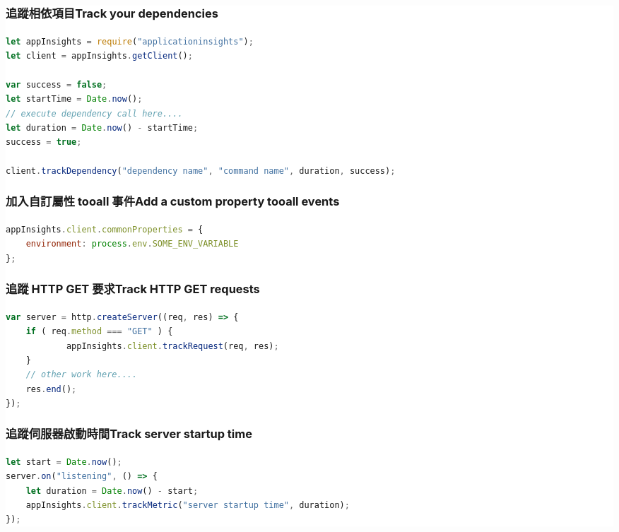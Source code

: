 ### <a name="track-your-dependencies"></a><span data-ttu-id="389e0-169">追蹤相依項目</span><span class="sxs-lookup"><span data-stu-id="389e0-169">Track your dependencies</span></span>

```javascript
let appInsights = require("applicationinsights");
let client = appInsights.getClient();

var success = false;
let startTime = Date.now();
// execute dependency call here....
let duration = Date.now() - startTime;
success = true;

client.trackDependency("dependency name", "command name", duration, success);
```

### <a name="add-a-custom-property-tooall-events"></a><span data-ttu-id="389e0-170">加入自訂屬性 tooall 事件</span><span class="sxs-lookup"><span data-stu-id="389e0-170">Add a custom property tooall events</span></span>

```javascript
appInsights.client.commonProperties = {
    environment: process.env.SOME_ENV_VARIABLE
};
```

### <a name="track-http-get-requests"></a><span data-ttu-id="389e0-171">追蹤 HTTP GET 要求</span><span class="sxs-lookup"><span data-stu-id="389e0-171">Track HTTP GET requests</span></span>

```javascript
var server = http.createServer((req, res) => {
    if ( req.method === "GET" ) {
            appInsights.client.trackRequest(req, res);
    }
    // other work here....
    res.end();
});
```

### <a name="track-server-startup-time"></a><span data-ttu-id="389e0-172">追蹤伺服器啟動時間</span><span class="sxs-lookup"><span data-stu-id="389e0-172">Track server startup time</span></span>

```javascript
let start = Date.now();
server.on("listening", () => {
    let duration = Date.now() - start;
    appInsights.client.trackMetric("server startup time", duration);
});
```
